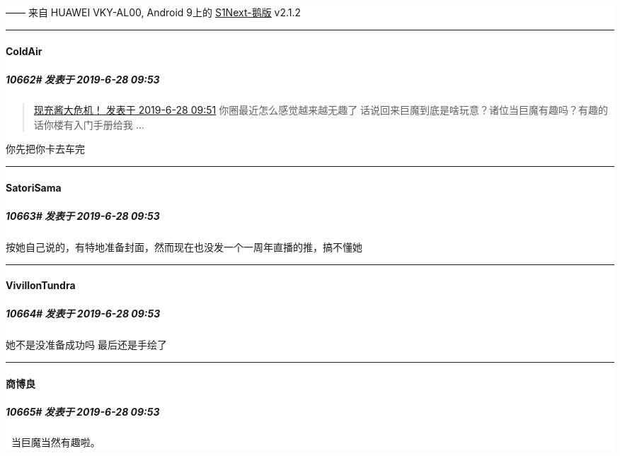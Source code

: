 —— 来自 HUAWEI VKY-AL00, Android 9上的 [S1Next-鹅版](https://github.com/ykrank/S1-Next/releases) v2.1.2







-----

####  ColdAir  
##### 10662#       发表于 2019-6-28 09:53



<blockquote><a href="httphttps://bbs.saraba1st.com/2b/forum.php?mod=redirect&amp;goto=findpost&amp;pid=44306544&amp;ptid=1839962" target="_blank">现充酱大危机！ 发表于 2019-6-28 09:51</a>
你圈最近怎么感觉越来越无趣了 话说回来巨魔到底是啥玩意？诸位当巨魔有趣吗？有趣的话你楼有入门手册给我 ...</blockquote>
你先把你卡去车完







-----

####  SatoriSama  
##### 10663#       发表于 2019-6-28 09:53




按她自己说的，有特地准备封面，然而现在也没发一个一周年直播的推，搞不懂她







-----

####  VivillonTundra  
##### 10664#       发表于 2019-6-28 09:53




她不是没准备成功吗 最后还是手绘了







-----

####  商博良  
##### 10665#       发表于 2019-6-28 09:53




  当巨魔当然有趣啦。


